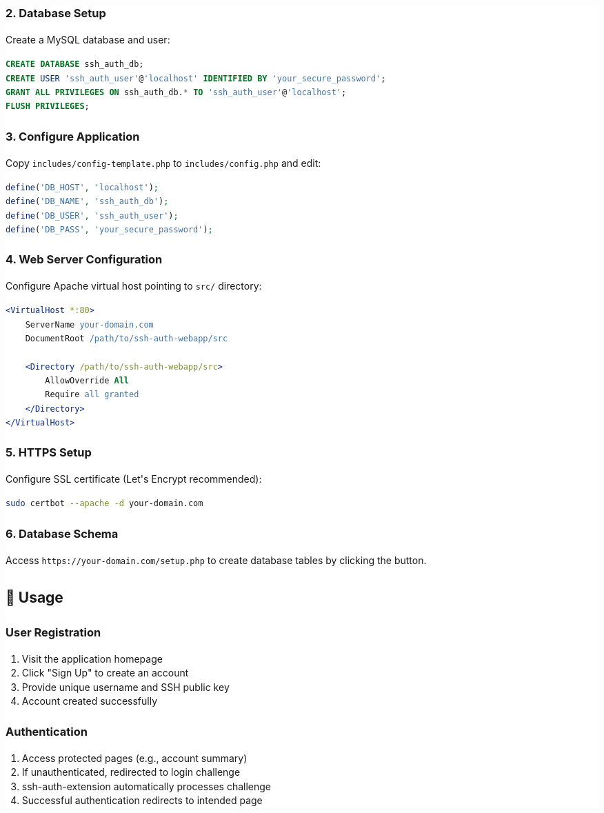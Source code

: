 ### 2. Database Setup
Create a MySQL database and user:
```sql
CREATE DATABASE ssh_auth_db;
CREATE USER 'ssh_auth_user'@'localhost' IDENTIFIED BY 'your_secure_password';
GRANT ALL PRIVILEGES ON ssh_auth_db.* TO 'ssh_auth_user'@'localhost';
FLUSH PRIVILEGES;
```

### 3. Configure Application
Copy `includes/config-template.php` to `includes/config.php` and edit:
```php
define('DB_HOST', 'localhost');
define('DB_NAME', 'ssh_auth_db');
define('DB_USER', 'ssh_auth_user');
define('DB_PASS', 'your_secure_password');
```

### 4. Web Server Configuration
Configure Apache virtual host pointing to `src/` directory:
```apache
<VirtualHost *:80>
    ServerName your-domain.com
    DocumentRoot /path/to/ssh-auth-webapp/src

    <Directory /path/to/ssh-auth-webapp/src>
        AllowOverride All
        Require all granted
    </Directory>
</VirtualHost>
```

### 5. HTTPS Setup
Configure SSL certificate (Let's Encrypt recommended):
```bash
sudo certbot --apache -d your-domain.com
```

### 6. Database Schema
Access `https://your-domain.com/setup.php` to create database tables by clicking the button.

## 📖 Usage

### User Registration
1. Visit the application homepage
2. Click "Sign Up" to create an account
3. Provide unique username and SSH public key
4. Account created successfully

### Authentication
1. Access protected pages (e.g., account summary)
2. If unauthenticated, redirected to login challenge
3. ssh-auth-extension automatically processes challenge
4. Successful authentication redirects to intended page
